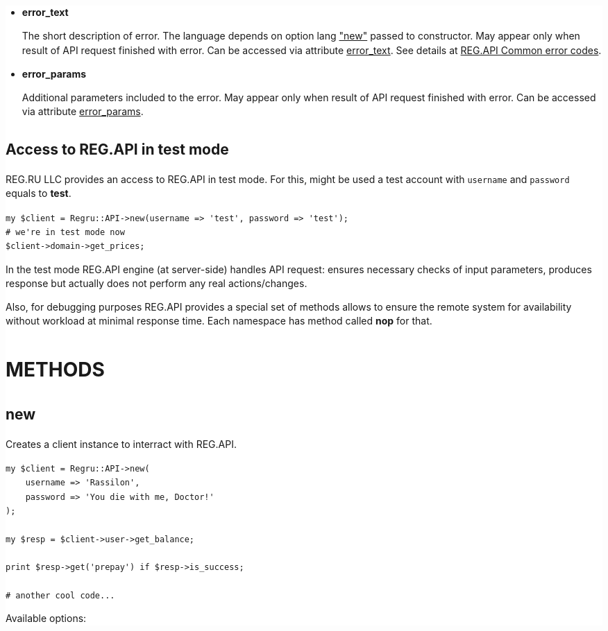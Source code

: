 - __error\_text__

    The short description of error. The language depends on option lang ["new"](#new) passed to constructor. May appear only when result
    of API request finished with error. Can be accessed via attribute [error\_text](http://search.cpan.org/perldoc?Regru::API::Response#error\_text).
    See details at [REG.API Common error codes](https://www.reg.com/support/help/API-version2\#std\_error\_codes).

- __error\_params__

    Additional parameters included to the error. May appear only when result of API request finished with error. Can be accessed
    via attribute [error\_params](http://search.cpan.org/perldoc?Regru::API::Response#error\_params).

## Access to REG.API in test mode

REG.RU LLC provides an access to REG.API in test mode. For this, might be used a test account with `username` and `password`
equals to __test__.

    my $client = Regru::API->new(username => 'test', password => 'test');
    # we're in test mode now
    $client->domain->get_prices;

In the test mode REG.API engine (at server-side) handles API request: ensures necessary checks of input parameters,
produces response but actually does not perform any real actions/changes.

Also, for debugging purposes REG.API provides a special set of methods allows to ensure the remote system for availability
without workload at minimal response time. Each namespace has method called __nop__ for that.

# METHODS

## new

Creates a client instance to interract with REG.API.

    my $client = Regru::API->new(
        username => 'Rassilon',
        password => 'You die with me, Doctor!'
    );

    my $resp = $client->user->get_balance;

    print $resp->get('prepay') if $resp->is_success;

    # another cool code...

Available options:
